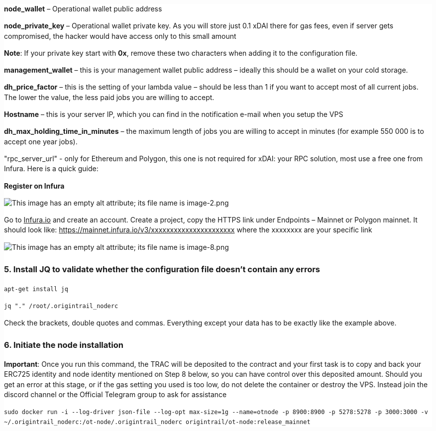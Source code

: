 **node\_wallet** – Operational wallet public address

**node\_private\_key** – Operational wallet private key. As you will store just 0.1 xDAI there for gas fees, even if server gets compromised, the hacker would have access only to this small amount

**Note**: If your private key start with **0x**, remove these two characters when adding it to the configuration file.

**management\_wallet** – this is your management wallet public address – ideally this should be a wallet on your cold storage.

**dh\_price\_factor** – this is the setting of your lambda value – should be less than 1 if you want to accept most of all current jobs. The lower the value, the less paid jobs you are willing to accept.

**Hostname** – this is your server IP, which you can find in the notification e-mail when you setup the VPS

**dh\_max\_holding\_time\_in\_minutes** – the maximum length of jobs you are willing to accept in minutes (for example 550 000 is to accept one year jobs).

"rpc\_server\_url" - only for Ethereum and Polygon, this one is not required for xDAI: your RPC solution, most use a free one from Infura. Here is a quick guide:

**Register on Infura**

![This image has an empty alt attribute; its file name is image-2.png](https://ot.wittymermaid.com/wp-content/uploads/2020/06/image-2.png)

Go to [Infura.io](https://infura.io/) and create an account. Create a project, copy the HTTPS link under Endpoints – Mainnet or Polygon mainnet. It should look like: https://mainnet.infura.io/v3/xxxxxxxxxxxxxxxxxxxxxx where the xxxxxxxx are your specific link

![This image has an empty alt attribute; its file name is image-8.png](https://ot.wittymermaid.com/wp-content/uploads/2020/06/image-8.png)

### **5. Install JQ to validate whether the configuration file doesn’t contain any errors**

```
apt-get install jq
```

```
jq "." /root/.origintrail_noderc
```

Check the brackets, double quotes and commas. Everything except your data has to be exactly like the example above.

### **6. Initiate the node installation**

**Important**: Once you run this command, the TRAC will be deposited to the contract and your first task is to copy and back your ERC725 identity and node identity mentioned on Step 8 below, so you can have control over this deposited amount. Should you get an error at this stage, or if the gas setting you used is too low, do not delete the container or destroy the VPS. Instead join the discord channel or the Official Telegram group to ask for assistance

```
sudo docker run -i --log-driver json-file --log-opt max-size=1g --name=otnode -p 8900:8900 -p 5278:5278 -p 3000:3000 -v ~/.origintrail_noderc:/ot-node/.origintrail_noderc origintrail/ot-node:release_mainnet
```
